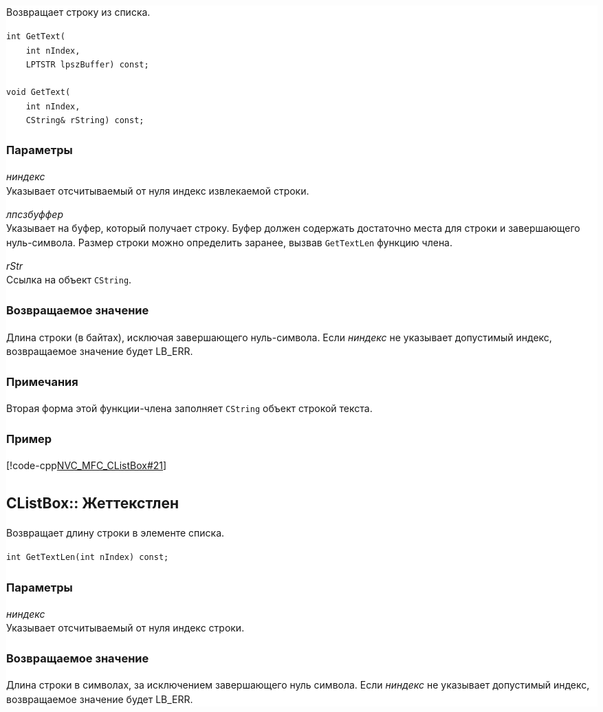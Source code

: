 Возвращает строку из списка.

```
int GetText(
    int nIndex,
    LPTSTR lpszBuffer) const;

void GetText(
    int nIndex,
    CString& rString) const;
```

### <a name="parameters"></a>Параметры

*ниндекс*<br/>
Указывает отсчитываемый от нуля индекс извлекаемой строки.

*лпсзбуффер*<br/>
Указывает на буфер, который получает строку. Буфер должен содержать достаточно места для строки и завершающего нуль-символа. Размер строки можно определить заранее, вызвав `GetTextLen` функцию члена.

*rStr*<br/>
Ссылка на объект `CString`.

### <a name="return-value"></a>Возвращаемое значение

Длина строки (в байтах), исключая завершающего нуль-символа. Если *ниндекс* не указывает допустимый индекс, возвращаемое значение будет LB_ERR.

### <a name="remarks"></a>Примечания

Вторая форма этой функции-члена заполняет `CString` объект строкой текста.

### <a name="example"></a>Пример

[!code-cpp[NVC_MFC_CListBox#21](../../mfc/codesnippet/cpp/clistbox-class_21.cpp)]

## <a name="clistboxgettextlen"></a><a name="gettextlen"></a>CListBox:: Жеттекстлен

Возвращает длину строки в элементе списка.

```
int GetTextLen(int nIndex) const;
```

### <a name="parameters"></a>Параметры

*ниндекс*<br/>
Указывает отсчитываемый от нуля индекс строки.

### <a name="return-value"></a>Возвращаемое значение

Длина строки в символах, за исключением завершающего нуль символа. Если *ниндекс* не указывает допустимый индекс, возвращаемое значение будет LB_ERR.
